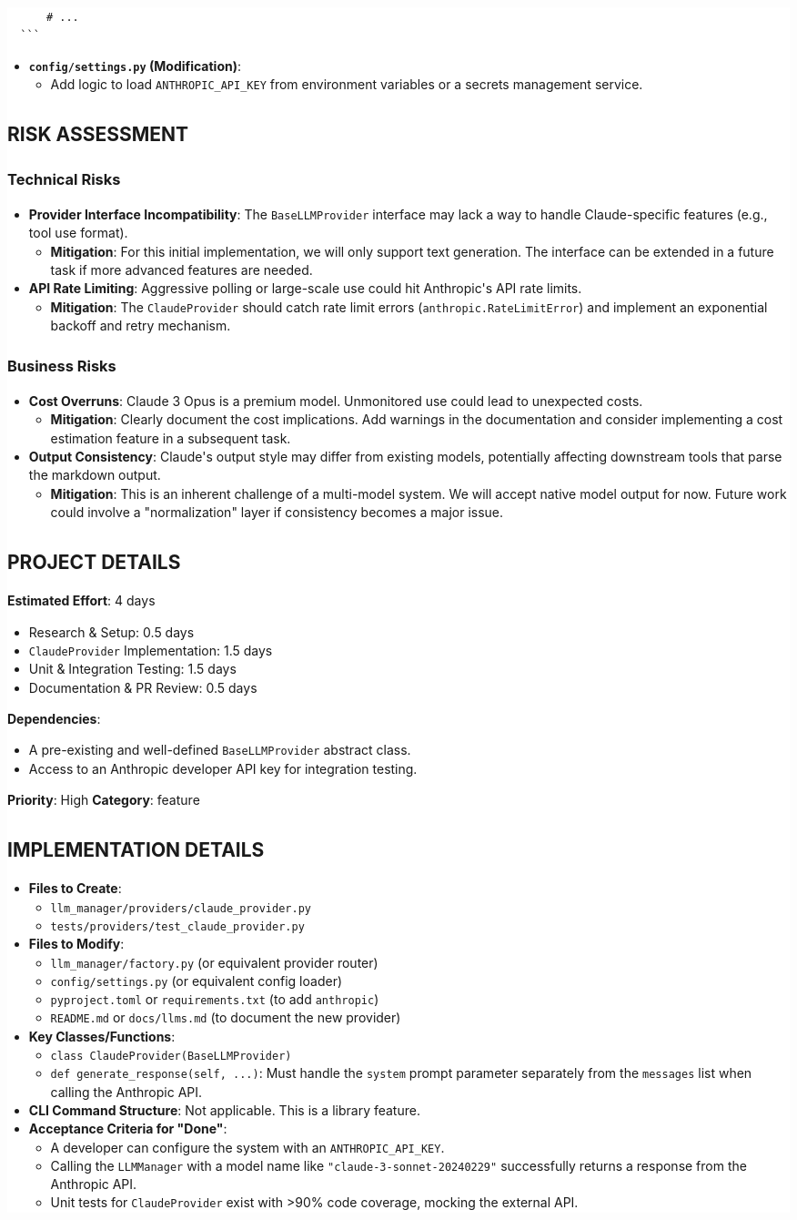           # ...
      ```
- **`config/settings.py` (Modification)**:
    - Add logic to load `ANTHROPIC_API_KEY` from environment variables or a secrets management service.

## RISK ASSESSMENT
### Technical Risks
- **Provider Interface Incompatibility**: The `BaseLLMProvider` interface may lack a way to handle Claude-specific features (e.g., tool use format).
  - **Mitigation**: For this initial implementation, we will only support text generation. The interface can be extended in a future task if more advanced features are needed.
- **API Rate Limiting**: Aggressive polling or large-scale use could hit Anthropic's API rate limits.
  - **Mitigation**: The `ClaudeProvider` should catch rate limit errors (`anthropic.RateLimitError`) and implement an exponential backoff and retry mechanism.

### Business Risks
- **Cost Overruns**: Claude 3 Opus is a premium model. Unmonitored use could lead to unexpected costs.
  - **Mitigation**: Clearly document the cost implications. Add warnings in the documentation and consider implementing a cost estimation feature in a subsequent task.
- **Output Consistency**: Claude's output style may differ from existing models, potentially affecting downstream tools that parse the markdown output.
  - **Mitigation**: This is an inherent challenge of a multi-model system. We will accept native model output for now. Future work could involve a "normalization" layer if consistency becomes a major issue.

## PROJECT DETAILS
**Estimated Effort**: 4 days
- Research & Setup: 0.5 days
- `ClaudeProvider` Implementation: 1.5 days
- Unit & Integration Testing: 1.5 days
- Documentation & PR Review: 0.5 days

**Dependencies**:
- A pre-existing and well-defined `BaseLLMProvider` abstract class.
- Access to an Anthropic developer API key for integration testing.

**Priority**: High
**Category**: feature

## IMPLEMENTATION DETAILS
- **Files to Create**:
    - `llm_manager/providers/claude_provider.py`
    - `tests/providers/test_claude_provider.py`
- **Files to Modify**:
    - `llm_manager/factory.py` (or equivalent provider router)
    - `config/settings.py` (or equivalent config loader)
    - `pyproject.toml` or `requirements.txt` (to add `anthropic`)
    - `README.md` or `docs/llms.md` (to document the new provider)
- **Key Classes/Functions**:
    - `class ClaudeProvider(BaseLLMProvider)`
    - `def generate_response(self, ...)`: Must handle the `system` prompt parameter separately from the `messages` list when calling the Anthropic API.
- **CLI Command Structure**: Not applicable. This is a library feature.
- **Acceptance Criteria for "Done"**:
    - A developer can configure the system with an `ANTHROPIC_API_KEY`.
    - Calling the `LLMManager` with a model name like `"claude-3-sonnet-20240229"` successfully returns a response from the Anthropic API.
    - Unit tests for `ClaudeProvider` exist with >90% code coverage, mocking the external API.
